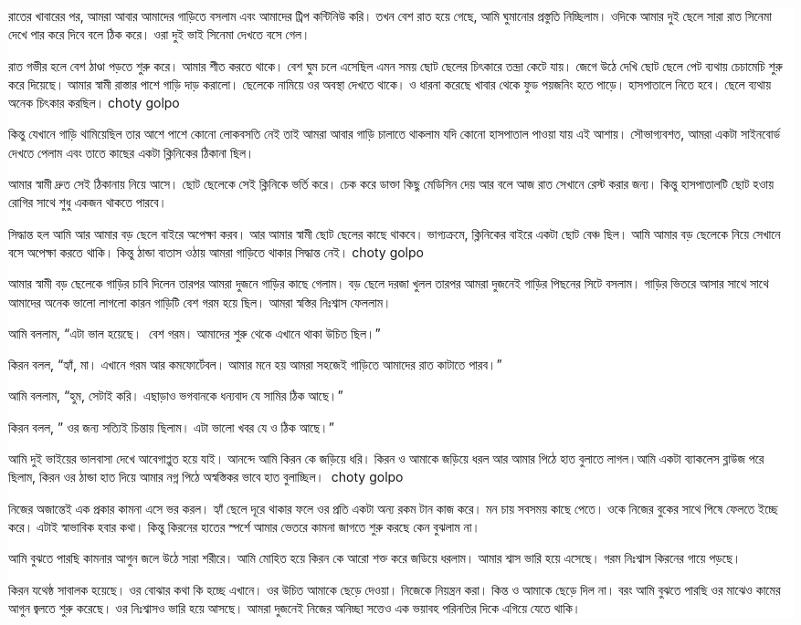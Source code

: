 
রাতের খাবারের পর, আমরা আবার আমাদের গাড়িতে বসলাম এবং আমাদের ট্রিপ কন্টিনিউ করি। তখন বেশ রাত হয়ে গেছে, আমি ঘুমানোর প্রস্তুতি নিচ্ছিলাম। ওদিকে আমার দুই ছেলে সারা রাত সিনেমা দেখে পার করে দিবে বলে ঠিক করে। ওরা দুই ভাই সিনেমা দেখতে বসে গেল। 


রাত গভীর হলে বেশ ঠাণ্ডা পড়তে শুরু করে। আমার শীত করতে থাকে। বেশ ঘুম চলে এসেছিল এমন সময় ছোট ছেলের চিৎকারে তন্দ্রা কেটে যায়। জেগে উঠে দেখি ছোট ছেলে পেট ব্যথায় চেচামেচি শুরু করে দিয়েছে। আমার স্বামী রাস্তার পাশে গাড়ি দাড় করালো। ছেলেকে নামিয়ে ওর অবস্থা দেখতে থাকে। ও ধারনা করেছে খাবার থেকে ফুড পয়জনিং হতে পাড়ে। হাসপাতালে নিতে হবে। ছেলে ব্যথায় অনেক চিৎকার করছিল। choty golpo


কিন্তু যেখানে গাড়ি থামিয়েছিল তার আশে পাশে কোনো লোকবসতি নেই তাই আমরা আবার গাড়ি চালাতে থাকলাম যদি কোনো হাসপাতাল পাওয়া যায় এই আশায়। সৌভাগ্যবশত, আমরা একটা সাইনবোর্ড দেখতে পেলাম এবং তাতে কাছের একটা ক্লিনিকের ঠিকানা ছিল।


আমার স্বামী দ্রুত সেই ঠিকানায় নিয়ে আসে। ছোট ছেলেকে সেই ক্লিনিকে ভর্তি করে। চেক করে ডাক্তা কিছু মেডিসিন দেয় আর বলে আজ রাত সেখানে রেস্ট করার জন্য। কিন্তু হাসপাতালটি ছোট হওায় রোগির সাথে শুধু একজন থাকতে পারবে। 


সিদ্ধান্ত হল আমি আর আমার বড় ছেলে বাইরে অপেক্ষা করব। আর আমার স্বামী ছোট ছেলের কাছে থাকবে। ভাগ্যক্রমে, ক্লিনিকের বাইরে একটা ছোট বেঞ্চ ছিল। আমি আমার বড় ছেলেকে নিয়ে সেখানে বসে অপেক্ষা করতে থাকি। কিন্তু ঠান্ডা বাতাস ওঠায় আমরা গাড়িতে থাকার সিদ্ধান্ত নেই। choty golpo


আমার স্বামী বড় ছেলেকে গাড়ির চাবি দিলেন তারপর আমরা দুজনে গাড়ির কাছে গেলাম। বড় ছেলে দরজা খুলল তারপর আমরা দুজনেই গাড়ির পিছনের সিটে বসলাম। গাড়ির ভিতরে আসার সাথে সাথে আমাদের অনেক ভালো লাগলো কারন গাড়িটি বেশ গরম হয়ে ছিল। আমরা স্বস্তির নিঃশ্বাস ফেললাম। 


আমি বললাম, “এটা ভাল হয়েছে।  বেশ গরম। আমাদের শুরু থেকে এখানে থাকা উচিত ছিল।”


কিরন বলল, “হ্যাঁ, মা। এখানে গরম আর কমফোর্টেবল। আমার মনে হয় আমরা সহজেই গাড়িতে আমাদের রাত কাটাতে পারব।”


আমি বললাম, “হুম, সেটাই করি। এছাড়াও ভগবানকে ধন্যবাদ যে সামির ঠিক আছে।”


কিরন বলল, ” ওর জন্য সত্যিই চিন্তায় ছিলাম। এটা ভালো খবর যে ও ঠিক আছে।”


আমি দুই ভাইয়ের ভালবাসা দেখে আবেগাপ্লুত হয়ে যাই। আনন্দে আমি কিরন কে জড়িয়ে ধরি। কিরন ও আমাকে জড়িয়ে ধরল আর আমার পিঠে হাত বুলাতে লাগল।আমি একটা ব্যাকলেস ব্লাউজ পরে ছিলাম, কিরন ওর ঠান্ডা হাত দিয়ে আমার নগ্ন পিঠে অস্বস্তিকর ভাবে হাত বুলাচ্ছিল।  choty golpo


নিজের অজান্তেই এক প্রকার কামনা এসে ভর করল। হ্যাঁ ছেলে দূরে থাকার ফলে ওর প্রতি একটা অন্য রকম টান কাজ করে। মন চায় সবসময় কাছে পেতে। ওকে নিজের বুকের সাথে পিষে ফেলতে ইচ্ছে করে। এটাই স্বাভাবিক হবার কথা। কিন্তু কিরনের হাতের স্পর্শে আমার ভেতরে কামনা জাগতে শুরু করছে কেন বুঝলাম না।


আমি বুঝতে পারছি কামনার আগুন জলে উঠে সারা শরীরে। আমি মোহিত হয়ে কিরন কে আরো শক্ত করে জডিয়ে ধরলাম। আমার শ্বাস ভারি হয়ে এসেছে। গরম নিঃশ্বাস কিরনের গায়ে পড়ছে।


কিরন যথেষ্ঠ সাবালক হয়েছে। ওর বোঝার কথা কি হচ্ছে এখানে। ওর উচিত আমাকে ছেড়ে দেওয়া। নিজেকে নিয়ন্ত্রন করা। কিন্ত ও আমাকে ছেড়ে দিল না। বরং আমি বুঝতে পারছি ওর মাঝেও কামের আগুন জ্বলতে শুরু করেছে। ওর নিঃশ্বাসও ভারি হয়ে আসছে। আমরা দুজনেই নিজের অনিচ্ছা সত্তেও এক ভয়াবহ পরিনতির দিকে এগিয়ে যেতে থাকি।

